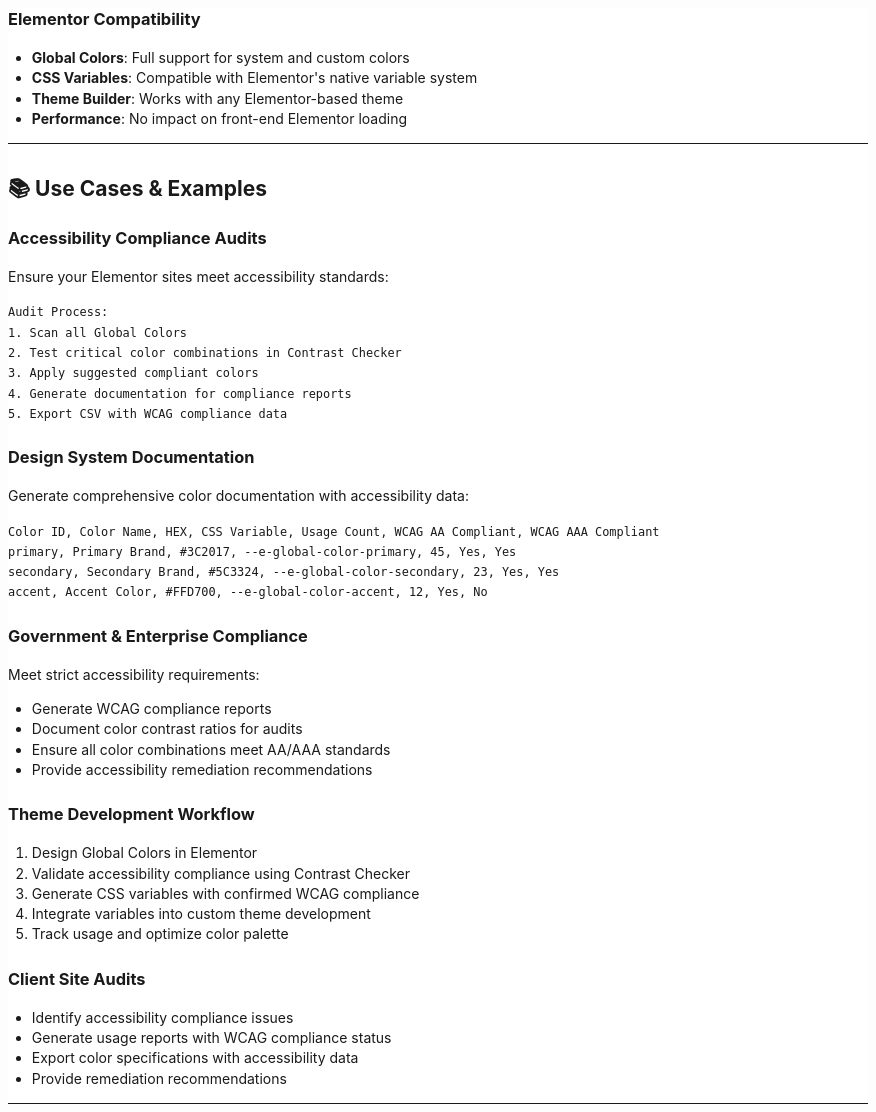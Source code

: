 ### Elementor Compatibility
- **Global Colors**: Full support for system and custom colors
- **CSS Variables**: Compatible with Elementor's native variable system
- **Theme Builder**: Works with any Elementor-based theme
- **Performance**: No impact on front-end Elementor loading

---

## 📚 Use Cases & Examples

### Accessibility Compliance Audits
Ensure your Elementor sites meet accessibility standards:
```
Audit Process:
1. Scan all Global Colors
2. Test critical color combinations in Contrast Checker
3. Apply suggested compliant colors
4. Generate documentation for compliance reports
5. Export CSV with WCAG compliance data
```

### Design System Documentation
Generate comprehensive color documentation with accessibility data:
```csv
Color ID, Color Name, HEX, CSS Variable, Usage Count, WCAG AA Compliant, WCAG AAA Compliant
primary, Primary Brand, #3C2017, --e-global-color-primary, 45, Yes, Yes
secondary, Secondary Brand, #5C3324, --e-global-color-secondary, 23, Yes, Yes
accent, Accent Color, #FFD700, --e-global-color-accent, 12, Yes, No
```

### Government & Enterprise Compliance
Meet strict accessibility requirements:
- Generate WCAG compliance reports
- Document color contrast ratios for audits
- Ensure all color combinations meet AA/AAA standards
- Provide accessibility remediation recommendations

### Theme Development Workflow
1. Design Global Colors in Elementor
2. Validate accessibility compliance using Contrast Checker
3. Generate CSS variables with confirmed WCAG compliance
4. Integrate variables into custom theme development
5. Track usage and optimize color palette

### Client Site Audits
- Identify accessibility compliance issues
- Generate usage reports with WCAG compliance status
- Export color specifications with accessibility data
- Provide remediation recommendations

---